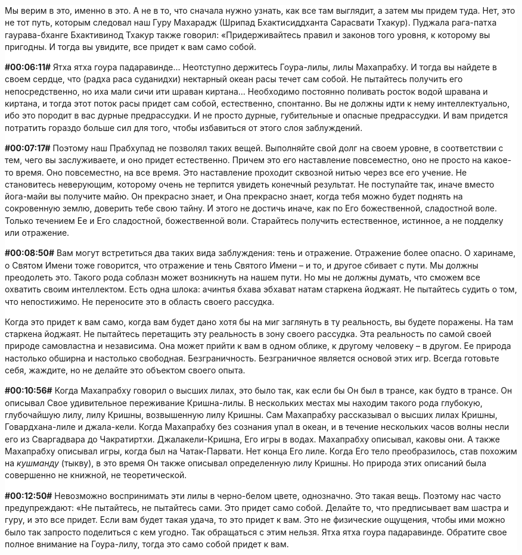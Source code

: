 Мы верим в это, именно в это. А не в то, что сначала нужно узнать, как все там выглядит, а затем мы придем туда. Нет, это не тот путь, которым следовал наш Гуру Махарадж (Шрипад Бхактисиддханта Сарасвати Тхакур). Пуджала рага-патха гаурава-бханге Бхактивинод Тхакур также говорил: «Придерживайтесь правил и законов того уровня, к которому вы пригодны. И тогда вы увидите, все придет к вам само собой.

**#00:06:11#** Ятха ятха гоура падаравинде… Неотступно держитесь Гоура-лилы, лилы Махапрабху. И тогда вы найдете в своем сердце, что (радха раса суданидхи) нектарный океан расы течет сам собой. Не пытайтесь получить его непосредственно, но иха мали сичи ити шраван киртана… Необходимо постоянно поливать росток водой шравана и киртана, и тогда этот поток расы придет сам собой, естественно, спонтанно. Вы не должны идти к нему интеллектуально, ибо это породит в вас дурные предрассудки. И не просто дурные, губительные и опасные предрассудки. И вам придется потратить гораздо больше сил для того, чтобы избавиться от этого слоя заблуждений.

**#00:07:17#** Поэтому наш Прабхупад не позволял таких вещей. Выполняйте свой долг на своем уровне, в соответствии с тем, чего вы заслуживаете, и оно придет естественно. Причем это его наставление повсеместно, оно не просто на какое-то время. Оно повсеместно, на все время. Это наставление проходит сквозной нитью через все его учение. Не становитесь неверующим, которому очень не терпится увидеть конечный результат. Не поступайте так, иначе вместо йога-майи вы получите майю. Он прекрасно знает, и Она прекрасно знает, когда тебя можно будет поднять на сокровенную землю, доверить тебе свою тайну. И этого не достичь иначе, как по Его божественной, сладостной воле. Только течением Ее и Его сладостной, божественной воли. Старайтесь получить естественное, истинное, а не подделку или отражение.

**#00:08:50#** Вам могут встретиться два таких вида заблуждения: тень и отражение. Отражение более опасно. О харинаме, о Святом Имени тоже говорится, что отражение и тень Святого Имени – и то, и другое сбивает с пути. Мы должны преодолеть это. Такого рода соблазн может возникнуть на нашем пути. Но мы не должны думать, что сможем все охватить своим интеллектом. Есть одна шлока: ачинтья бхава эбхават натам старкена йоджаят. Не пытайтесь судить о том, что непостижимо. Не переносите это в область своего рассудка.

Когда это придет к вам само, когда вам будет дано хотя бы на миг заглянуть в ту реальность, вы будете поражены. На там старкена йоджаят. Не пытайтесь перетащить эту реальность в зону своего рассудка. Эта реальность по самой своей природе самовластна и независима. Она может прийти к вам в одном облике, к другому человеку – в другом. Ее природа настолько обширна и настолько свободная. Безграничность. Безграничное является основой этих игр. Всегда готовьте себя, жаждите, но не делайте это объектом своего опыта.

**#00:10:56#** Когда Махапрабху говорил о высших лилах, это было так, как если бы Он был в трансе, как будто в трансе. Он описывал Свое удивительное переживание Кришна-лилы. В нескольких местах мы находим такого рода глубокую, глубочайшую лилу, лилу Кришны, возвышенную лилу Кришны. Сам Махапрабху рассказывал о высших лилах Кришны, Говардхана-лиле и джала-кели. Когда Махапрабху без сознания упал в океан, и в течение нескольких часов волны несли его из Сваргадвара до Чакратиртхи. Джалакели-Кришна, Его игры в водах. Махапрабху описывал, каковы они. А также Махапрабху описывал игры, когда был на Чатак-Парвати. Нет конца Его лиле. Когда Его тело преобразилось, став похожим на *кушманду* (тыкву), в это время Он также описывал определенную лилу Кришны. Но природа этих описаний была совершенно не книжной, не теоретической.

**#00:12:50#** Невозможно воспринимать эти лилы в черно-белом цвете, однозначно. Это такая вещь. Поэтому нас часто предупреждают: «Не пытайтесь, не пытайтесь сами. Это придет само собой. Делайте то, что предписывает вам шастра и гуру, и это все придет. Если вам будет такая удача, то это придет к вам. Это не физические ощущения, чтобы ими можно было так запросто поделиться с кем угодно. Так обращаться с этим нельзя. Ятха ятха гоура падаравинде. Обратите свое полное внимание на Гоура-лилу, тогда это само собой придет к вам.
